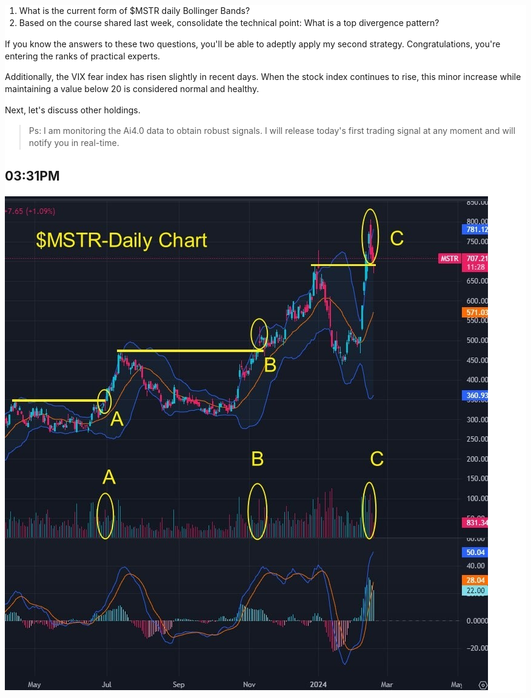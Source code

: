 1. What is the current form of $MSTR daily Bollinger Bands?
2. Based on the course shared last week, consolidate the technical point: What is a top divergence pattern?

If you know the answers to these two questions, you'll be able to adeptly apply my second strategy. Congratulations, you're entering the ranks of practical experts.

Additionally, the VIX fear index has risen slightly in recent days. When the stock index continues to rise, this minor increase while maintaining a value below 20 is considered normal and healthy.

Next, let's discuss other holdings.

> Ps: I am monitoring the Ai4.0 data to obtain robust signals. I will release today's first trading signal at any moment and will notify you in real-time.

## 03:31PM

![2024-02-20_15.31.17_a9151643.jpg](images/2024-02-20_15.31.17_a9151643.jpg)
